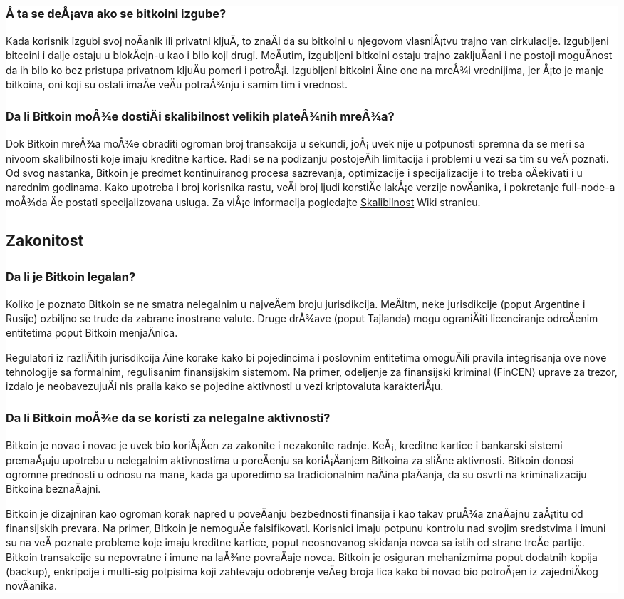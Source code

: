 ### Å ta se deÅ¡ava ako se bitkoini izgube?

Kada korisnik izgubi svoj noÄanik ili privatni kljuÄ, to znaÄi da su
bitkoini u njegovom vlasniÅ¡tvu trajno van cirkulacije. Izgubljeni bitcoini i
dalje ostaju u blokÄejn-u kao i bilo koji drugi. MeÄutim, izgubljeni
bitkoini ostaju trajno zakljuÄani i ne postoji moguÄnost da ih bilo ko bez
pristupa privatnom kljuÄu pomeri i potroÅ¡i. Izgubljeni bitkoini Äine one na
mreÅ¾i vrednijima, jer Å¡to je manje bitkoina, oni koji su ostali imaÄe veÄu
potraÅ¾nju i samim tim i vrednost.

### Da li Bitkoin moÅ¾e dostiÄi skalibilnost velikih plateÅ¾nih mreÅ¾a?

Dok Bitkoin mreÅ¾a moÅ¾e obraditi ogroman broj transakcija u sekundi, joÅ¡
uvek nije u potpunosti spremna da se meri sa nivoom skalibilnosti koje imaju
kreditne kartice. Radi se na podizanju postojeÄih limitacija i problemi u
vezi sa tim su veÄ poznati. Od svog nastanka, Bitkoin je predmet
kontinuiranog procesa sazrevanja, optimizacije i specijalizacije i to treba
oÄekivati i u narednim godinama. Kako upotreba i broj korisnika rastu, veÄi
broj ljudi korstiÄe lakÅ¡e verzije novÄanika, i pokretanje full-node-a
moÅ¾da Äe postati specijalizovana usluga. Za viÅ¡e informacija pogledajte
[Skalibilnost](https://en.bitcoin.it/wiki/Scalability) Wiki stranicu.

## Zakonitost

### Da li je Bitkoin legalan?

Koliko je poznato Bitkoin se [ne smatra nelegalnim u najveÄem broju
jurisdikcija](https://en.wikipedia.org/wiki/Legality_of_bitcoin_by_country).
MeÄitm, neke jurisdikcije (poput Argentine i Rusije) ozbiljno se trude da
zabrane inostrane valute. Druge drÅ¾ave (poput Tajlanda) mogu ograniÄiti
licenciranje odreÄenim entitetima poput Bitkoin menjaÄnica.

Regulatori iz razliÄitih jurisdikcija Äine korake kako bi pojedincima i
poslovnim entitetima omoguÄili pravila integrisanja ove nove tehnologije sa
formalnim, regulisanim finansijskim sistemom. Na primer, odeljenje za
finansijski kriminal (FinCEN) uprave za trezor, izdalo je neobavezujuÄi nis
praila kako se pojedine aktivnosti u vezi kriptovaluta karakteriÅ¡u.

### Da li Bitkoin moÅ¾e da se koristi za nelegalne aktivnosti?

Bitkoin je novac i novac je uvek bio koriÅ¡Äen za zakonite i nezakonite
radnje. KeÅ¡, kreditne kartice i bankarski sistemi premaÅ¡uju upotrebu u
nelegalnim aktivnostima u poreÄenju sa koriÅ¡Äanjem Bitkoina za sliÄne
aktivnosti. Bitkoin donosi ogromne prednosti u odnosu na mane, kada ga
uporedimo sa tradicionalnim naÄina plaÄanja, da su osvrti na kriminalizaciju
Bitkoina beznaÄajni.

Bitkoin je dizajniran kao ogroman korak napred u poveÄanju bezbednosti
finansija i kao takav pruÅ¾a znaÄajnu zaÅ¡titu od finansijskih prevara. Na
primer, BItkoin je nemoguÄe falsifikovati. Korisnici imaju potpunu kontrolu
nad svojim sredstvima i imuni su na veÄ poznate probleme koje imaju kreditne
kartice, poput neosnovanog skidanja novca sa istih od strane treÄe partije.
Bitkoin transakcije su nepovratne i imune na laÅ¾ne povraÄaje novca. Bitkoin
je osiguran mehanizmima poput dodatnih kopija (backup), enkripcije i multi-sig
potpisima koji zahtevaju odobrenje veÄeg broja lica kako bi novac bio
potroÅ¡en iz zajedniÄkog novÄanika.
